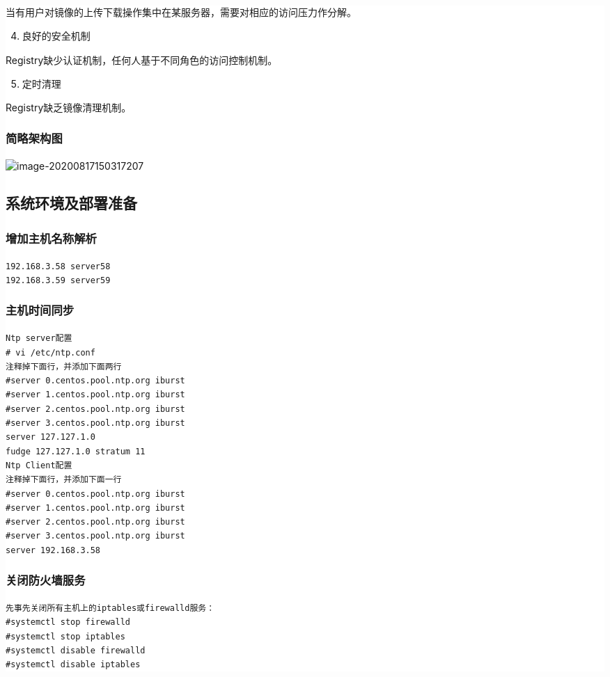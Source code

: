 当有用户对镜像的上传下载操作集中在某服务器，需要对相应的访问压力作分解。

4) 良好的安全机制

Registry缺少认证机制，任何人基于不同角色的访问控制机制。

5) 定时清理

Registry缺乏镜像清理机制。



### 简略架构图

![image-20200817150317207](E:\tupian\harbor_1.png)



## 系统环境及部署准备

### 增加主机名称解析

``` 
192.168.3.58 server58
192.168.3.59 server59
```



### 主机时间同步

``` 
Ntp server配置
# vi /etc/ntp.conf
注释掉下面行，并添加下面两行
#server 0.centos.pool.ntp.org iburst
#server 1.centos.pool.ntp.org iburst
#server 2.centos.pool.ntp.org iburst
#server 3.centos.pool.ntp.org iburst
server 127.127.1.0
fudge 127.127.1.0 stratum 11
Ntp Client配置
注释掉下面行，并添加下面一行
#server 0.centos.pool.ntp.org iburst
#server 1.centos.pool.ntp.org iburst
#server 2.centos.pool.ntp.org iburst
#server 3.centos.pool.ntp.org iburst
server 192.168.3.58
```



### 关闭防火墙服务

``` 
先事先关闭所有主机上的iptables或firewalld服务：
#systemctl stop firewalld 
#systemctl stop iptables
#systemctl disable firewalld
#systemctl disable iptables
```
